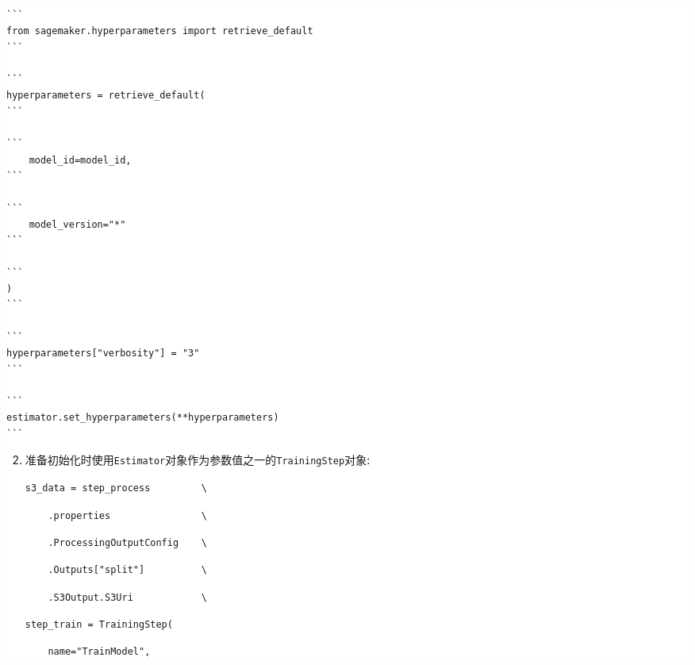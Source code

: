     ```
    from sagemaker.hyperparameters import retrieve_default
    ```

    ```
    hyperparameters = retrieve_default(
    ```

    ```
        model_id=model_id, 
    ```

    ```
        model_version="*"
    ```

    ```
    )
    ```

    ```
    hyperparameters["verbosity"] = "3"
    ```

    ```
    estimator.set_hyperparameters(**hyperparameters) 
    ```

2.  准备初始化时使用`Estimator`对象作为参数值之一的`TrainingStep`对象:

    ```
    s3_data = step_process         \
    ```

    ```
        .properties                \
    ```

    ```
        .ProcessingOutputConfig    \
    ```

    ```
        .Outputs["split"]          \
    ```

    ```
        .S3Output.S3Uri            \
    ```

    ```
    step_train = TrainingStep(
    ```

    ```
        name="TrainModel",
    ```

